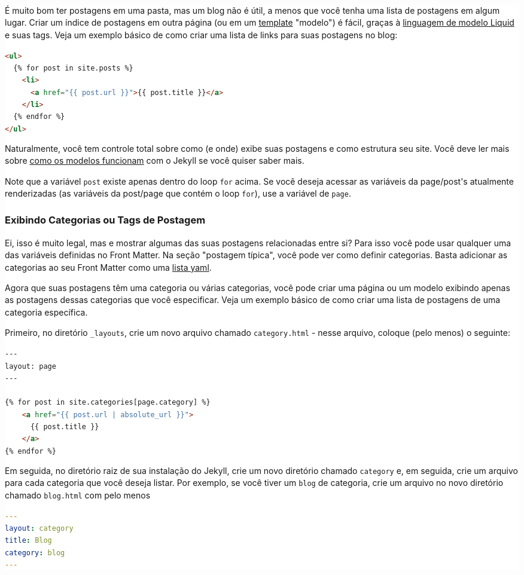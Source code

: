 É muito bom ter postagens em uma pasta, mas um blog não é útil, a menos que você tenha uma lista de postagens em algum lugar. Criar um índice de postagens em outra página (ou em um [template](https://jekyllrb.com/docs/templates/) "modelo") é fácil, graças à [linguagem de modelo Liquid](https://docs.shopify.com/themes/liquid/basics) e suas tags. Veja um exemplo básico de como criar uma lista de links para suas postagens no blog:

```html
<ul>
  {% for post in site.posts %}
    <li>
      <a href="{{ post.url }}">{{ post.title }}</a>
    </li>
  {% endfor %}
</ul>
```

Naturalmente, você tem controle total sobre como (e onde) exibe suas postagens e como estrutura seu site. Você deve ler mais sobre [como os modelos funcionam](https://jekyllrb.com/docs/templates/) com o Jekyll se você quiser saber mais.

Note que a variável `post` existe apenas dentro do loop `for` acima. Se você deseja acessar as variáveis da page/post's atualmente renderizadas (as variáveis da post/page que contém o loop `for`), use a variável de `page`.

### Exibindo Categorias ou Tags de Postagem

Ei, isso é muito legal, mas e mostrar algumas das suas postagens relacionadas entre si? Para isso você pode usar qualquer uma das variáveis definidas no Front Matter. Na seção "postagem típica", você pode ver como definir categorias. Basta adicionar as categorias ao seu Front Matter como uma [lista yaml](https://en.wikipedia.org/wiki/YAML#Basic_components).

Agora que suas postagens têm uma categoria ou várias categorias, você pode criar uma página ou um modelo exibindo apenas as postagens dessas categorias que você especificar. Veja um exemplo básico de como criar uma lista de postagens de uma categoria específica.

Primeiro, no diretório `_layouts`, crie um novo arquivo chamado `category.html` - nesse arquivo, coloque (pelo menos) o seguinte:

```html
---
layout: page
---

{% for post in site.categories[page.category] %}
    <a href="{{ post.url | absolute_url }}">
      {{ post.title }}
    </a>
{% endfor %}
```

Em seguida, no diretório raiz de sua instalação do Jekyll, crie um novo diretório chamado `category` e, em seguida, crie um arquivo para cada categoria que você deseja listar. Por exemplo, se você tiver um `blog` de categoria, crie um arquivo no novo diretório chamado `blog.html` com pelo menos

```yaml
---
layout: category
title: Blog
category: blog
---
```

